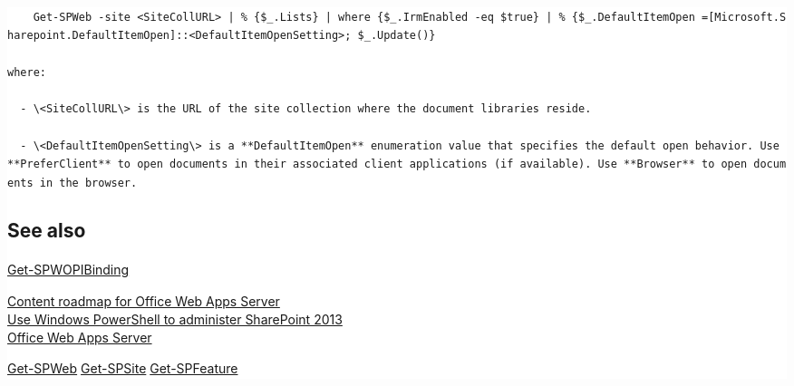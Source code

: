         Get-SPWeb -site <SiteCollURL> | % {$_.Lists} | where {$_.IrmEnabled -eq $true} | % {$_.DefaultItemOpen =[Microsoft.Sharepoint.DefaultItemOpen]::<DefaultItemOpenSetting>; $_.Update()}
    
    where:
    
      - \<SiteCollURL\> is the URL of the site collection where the document libraries reside.
    
      - \<DefaultItemOpenSetting\> is a **DefaultItemOpen** enumeration value that specifies the default open behavior. Use **PreferClient** to open documents in their associated client applications (if available). Use **Browser** to open documents in the browser.

## See also


[Get-SPWOPIBinding](https://docs.microsoft.com/en-us/powershell/module/sharepoint-server/Get-SPWOPIBinding?view=sharepoint-ps)  


[Content roadmap for Office Web Apps Server](content-roadmap-for-office-web-apps-server.md)  
[Use Windows PowerShell to administer SharePoint 2013](https://docs.microsoft.com/en-us/powershell/module/sharepoint-server/?view=sharepoint-ps)  
[Office Web Apps Server](office-web-apps-server.md)  


[Get-SPWeb](https://technet.microsoft.com/en-us/library/ff607807\(v=office.15\))  
[Get-SPSite](https://technet.microsoft.com/en-us/library/ff607950\(v=office.15\))  
[Get-SPFeature](https://technet.microsoft.com/en-us/library/ff607945\(v=office.15\))


